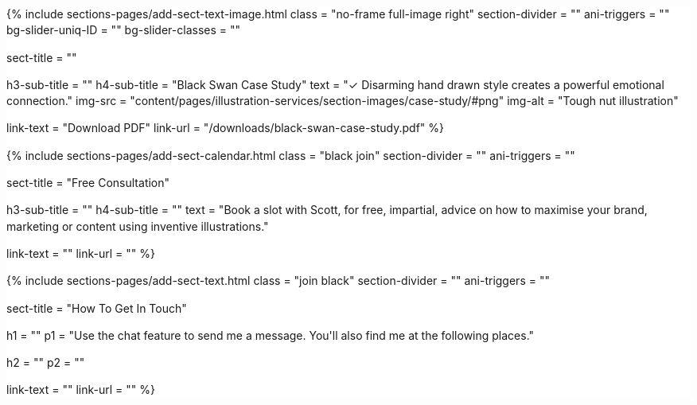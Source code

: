 

{% include sections-pages/add-sect-text-image.html
  class = "no-frame full-image right"
  section-divider = ""
  ani-triggers = ""
  bg-slider-uniq-ID = ""
  bg-slider-classes = ""

  sect-title = ""

  h3-sub-title = ""
  h4-sub-title = "Black Swan Case Study"
  text = "&#10003; Disarming hand drawn style creates a powerful emotional connection."
  img-src = "content/pages/illustration-services/section-images/case-study/#png"
  img-alt = "Tough nut illustration"

  link-text = "Download PDF"
  link-url = "/downloads/black-swan-case-study.pdf"
%}








{% include sections-pages/add-sect-calendar.html
  class = "black join"
  section-divider = ""
  ani-triggers = ""

  sect-title = "Free Consultation"

  h3-sub-title = ""
  h4-sub-title = ""
  text = "Book a slot with Scott, for free, impartial, advice on how to maximise your brand, marketing or content using inventive illustrations."


  link-text = ""
  link-url = ""
%}





{% include sections-pages/add-sect-text.html
  class = "join black"
  section-divider = ""
  ani-triggers = ""

  sect-title = "How To Get In Touch"
  
  h1 = ""
  p1 = "Use the chat feature to send me a message. You'll also find me at the following places."
  
  h2 = ""
  p2 = ""
  
  link-text = ""
  link-url = ""
%}
